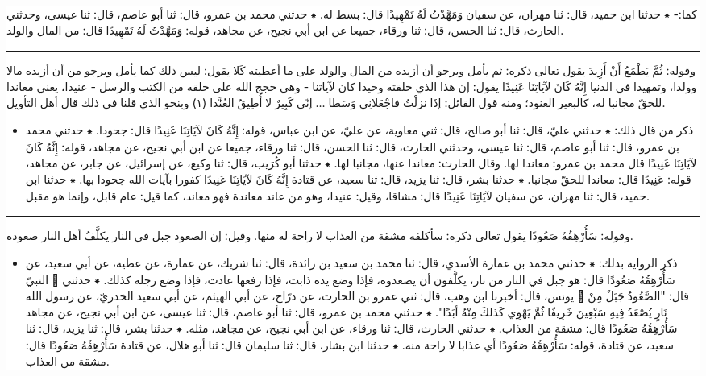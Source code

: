 كما:-
⁕ حدثنا ابن حميد، قال: ثنا مهران، عن سفيان
وَمَهَّدْتُ لَهُ تَمْهِيدًا
قال: بسط له.
⁕ حدثني محمد بن عمرو، قال: ثنا أبو عاصم، قال: ثنا عيسى، وحدثني الحارث، قال: ثنا الحسن، قال: ثنا ورقاء، جميعا عن ابن أبي نجيح، عن مجاهد، قوله:
وَمَهَّدْتُ لَهُ تَمْهِيدًا
قال: من المال والولد.
* * *
وقوله:
ثُمَّ يَطْمَعُ أَنْ أَزِيدَ
يقول تعالى ذكره: ثم يأمل ويرجو أن أزيده من المال والولد على ما أعطيته
كَلا
يقول: ليس ذلك كما يأمل ويرجو من أن أزيده مالا وولدا، وتمهيدا في الدنيا
إِنَّهُ كَانَ لآيَاتِنَا عَنِيدًا
يقول: إن هذا الذي خلقته وحيدا كان لآياتنا - وهي حجج الله على خلقه من الكتب والرسل - عنيدا، يعني معاندا للحقّ مجانبا له، كالبعير العنود؛ ومنه قول القائل:
إذَا نزلْتُ فاجْعَلانِي وَسَطا ... إنّي كَبِيرٌ لا أُطِيقُ العُنَّدا
(١)
وبنحو الذي قلنا في ذلك قال أهل التأويل.
* ذكر من قال ذلك:
⁕ حدثني عليّ، قال: ثنا أبو صالح، قال: ثني معاوية، عن عليّ، عن ابن عباس، قوله:
إِنَّهُ كَانَ لآيَاتِنَا عَنِيدًا
قال: جحودا.
⁕ حدثني محمد بن عمرو، قال: ثنا أبو عاصم، قال: ثنا عيسى، وحدثني الحارث، قال: ثنا الحسن، قال: ثنا ورقاء، جميعا عن ابن أبي نجيح، عن مجاهد، قوله:
إِنَّهُ كَانَ لآيَاتِنَا عَنِيدًا
قال محمد بن عمرو: معاندا لها. وقال الحارث: معاندا عنها، مجانبا لها.
⁕ حدثنا أبو كُرَيب، قال: ثنا وكيع، عن إسرائيل، عن جابر، عن مجاهد، قوله:
عَنِيدًا
قال: معاندا للحقّ مجانبا.
⁕ حدثنا بشر، قال: ثنا يزيد، قال: ثنا سعيد، عن قتادة
إِنَّهُ كَانَ لآيَاتِنَا عَنِيدًا
كفورا بآيات الله جحودا بها.
⁕ حدثنا ابن حميد، قال: ثنا مهران، عن سفيان
لآيَاتِنَا عَنِيدًا
قال: مشاقا، وقيل: عنيدا، وهو من عاند معاندة فهو معاند، كما قيل: عام قابل، وإنما هو مقبل.
* * *
وقوله:
سَأُرْهِقُهُ صَعُودًا
يقول تعالى ذكره: سأكلفه مشقة من العذاب لا راحة له منها.
وقيل: إن الصعود جبل في النار يكلَّفُ أهل النار صعوده.
* ذكر الرواية بذلك:
⁕ حدثني محمد بن عمارة الأسدي، قال: ثنا محمد بن سعيد بن زائدة، قال: ثنا شريك، عن عمارة، عن عطية، عن أبي سعيد، عن النبيّ

سَأُرْهِقُهُ صَعُودًا
قال: هو جبل في النار من نار، يكلَّفون أن يصعدوه، فإذا وضع يده ذابت، فإذا رفعها عادت، فإذا وضع رجله كذلك.
⁕ حدثني يونس، قال: أخبرنا ابن وهب، قال: ثني عمرو بن الحارث، عن درّاج، عن أبي الهيثم، عن أبي سعيد الخدريّ، عن رسول الله

قال: "الصَّعُودُ جَبَلٌ مِنْ نَارٍ يُصْعَدُ فِيهِ سَبْعِينَ خَرِيفًا ثُمَّ يَهْوِي كَذلكَ مِنْهُ أبَدًا".
⁕ حدثني محمد بن عمرو، قال: ثنا أبو عاصم، قال: ثنا عيسى، عن ابن أبي نجيح، عن مجاهد
سَأُرْهِقُهُ صَعُودًا
قال: مشقة من العذاب.
⁕ حدثني الحارث، قال: ثنا ورقاء، عن ابن أبي نجيح، عن مجاهد، مثله.
⁕ حدثنا بشر، قال: ثنا يزيد، قال: ثنا سعيد، عن قتادة، قوله:
سَأُرْهِقُهُ صَعُودًا
أي عذابا لا راحة منه.
⁕ حدثنا ابن بشار، قال: ثنا سليمان قال: ثنا أبو هلال، عن قتادة
سَأُرْهِقُهُ صَعُودًا
قال: مشقة من العذاب.